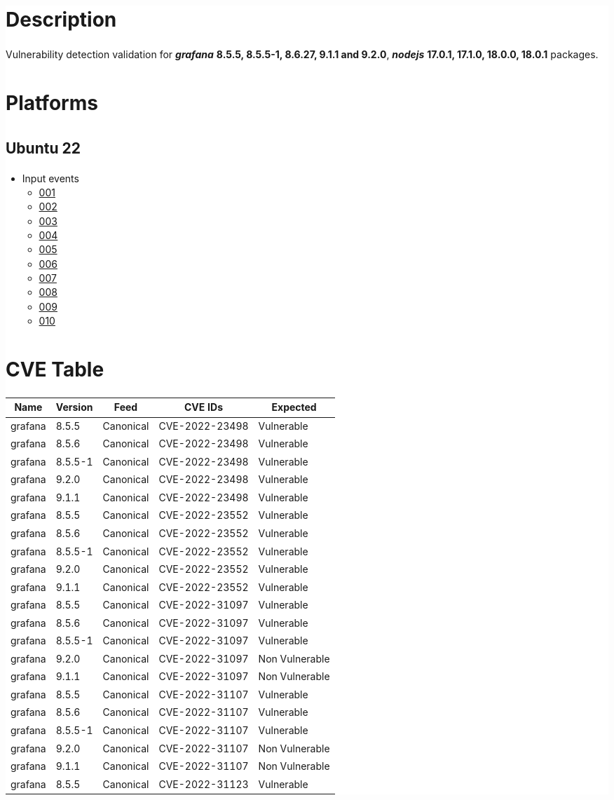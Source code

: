 # Description

Vulnerability detection validation for **_grafana_** **8.5.5, 8.5.5-1, 8.6.27, 9.1.1 and 9.2.0**, **_nodejs_** **17.0.1, 17.1.0, 18.0.0, 18.0.1** packages.

# Platforms

## Ubuntu 22

- Input events
  - [001](input_001.json)
  - [002](input_002.json)
  - [003](input_003.json)
  - [004](input_004.json)
  - [005](input_005.json)
  - [006](input_006.json)
  - [007](input_007.json)
  - [008](input_008.json)
  - [009](input_009.json)
  - [010](input_010.json)

# CVE Table

| Name        | Version     | Feed      | CVE IDs        | Expected     |
| ------------| ------------|-----------|----------------|--------------|
| grafana     | 8.5.5       | Canonical | CVE-2022-23498 | Vulnerable   |
| grafana     | 8.5.6       | Canonical | CVE-2022-23498 | Vulnerable   |
| grafana     | 8.5.5-1     | Canonical | CVE-2022-23498 | Vulnerable   |
| grafana     | 9.2.0       | Canonical | CVE-2022-23498 | Vulnerable   |
| grafana     | 9.1.1       | Canonical | CVE-2022-23498 | Vulnerable   |
| grafana     | 8.5.5       | Canonical | CVE-2022-23552 | Vulnerable   |
| grafana     | 8.5.6       | Canonical | CVE-2022-23552 | Vulnerable   |
| grafana     | 8.5.5-1     | Canonical | CVE-2022-23552 | Vulnerable   |
| grafana     | 9.2.0       | Canonical | CVE-2022-23552 | Vulnerable   |
| grafana     | 9.1.1       | Canonical | CVE-2022-23552 | Vulnerable   |
| grafana     | 8.5.5       | Canonical | CVE-2022-31097 | Vulnerable   |
| grafana     | 8.5.6       | Canonical | CVE-2022-31097 | Vulnerable   |
| grafana     | 8.5.5-1     | Canonical | CVE-2022-31097 | Vulnerable   |
| grafana     | 9.2.0       | Canonical | CVE-2022-31097 | Non Vulnerable |
| grafana     | 9.1.1       | Canonical | CVE-2022-31097 | Non Vulnerable |
| grafana     | 8.5.5       | Canonical | CVE-2022-31107 | Vulnerable   |
| grafana     | 8.5.6       | Canonical | CVE-2022-31107 | Vulnerable   |
| grafana     | 8.5.5-1     | Canonical | CVE-2022-31107 | Vulnerable   |
| grafana     | 9.2.0       | Canonical | CVE-2022-31107 | Non Vulnerable |
| grafana     | 9.1.1       | Canonical | CVE-2022-31107 | Non Vulnerable |
| grafana     | 8.5.5       | Canonical | CVE-2022-31123 | Vulnerable   |